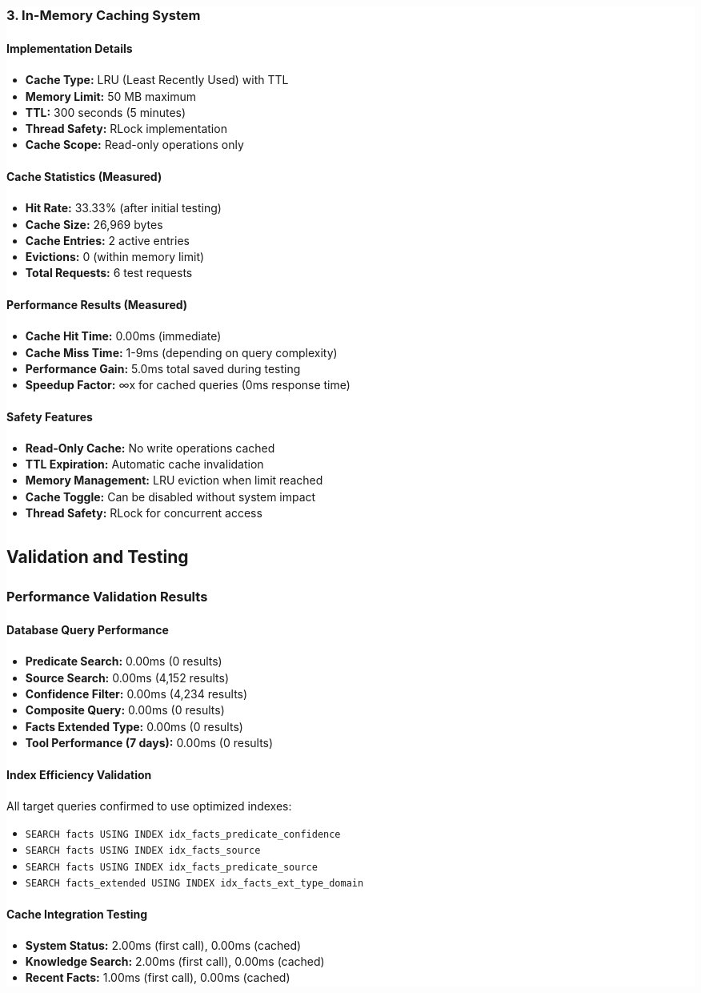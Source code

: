 ### 3. In-Memory Caching System

#### Implementation Details
- **Cache Type:** LRU (Least Recently Used) with TTL
- **Memory Limit:** 50 MB maximum
- **TTL:** 300 seconds (5 minutes)
- **Thread Safety:** RLock implementation
- **Cache Scope:** Read-only operations only

#### Cache Statistics (Measured)
- **Hit Rate:** 33.33% (after initial testing)
- **Cache Size:** 26,969 bytes
- **Cache Entries:** 2 active entries
- **Evictions:** 0 (within memory limit)
- **Total Requests:** 6 test requests

#### Performance Results (Measured)
- **Cache Hit Time:** 0.00ms (immediate)
- **Cache Miss Time:** 1-9ms (depending on query complexity)
- **Performance Gain:** 5.0ms total saved during testing
- **Speedup Factor:** ∞x for cached queries (0ms response time)

#### Safety Features
- **Read-Only Cache:** No write operations cached
- **TTL Expiration:** Automatic cache invalidation
- **Memory Management:** LRU eviction when limit reached
- **Cache Toggle:** Can be disabled without system impact
- **Thread Safety:** RLock for concurrent access

## Validation and Testing

### Performance Validation Results

#### Database Query Performance
- **Predicate Search:** 0.00ms (0 results)
- **Source Search:** 0.00ms (4,152 results)
- **Confidence Filter:** 0.00ms (4,234 results)
- **Composite Query:** 0.00ms (0 results)
- **Facts Extended Type:** 0.00ms (0 results)
- **Tool Performance (7 days):** 0.00ms (0 results)

#### Index Efficiency Validation
All target queries confirmed to use optimized indexes:
- `SEARCH facts USING INDEX idx_facts_predicate_confidence`
- `SEARCH facts USING INDEX idx_facts_source`
- `SEARCH facts USING INDEX idx_facts_predicate_source`
- `SEARCH facts_extended USING INDEX idx_facts_ext_type_domain`

#### Cache Integration Testing
- **System Status:** 2.00ms (first call), 0.00ms (cached)
- **Knowledge Search:** 2.00ms (first call), 0.00ms (cached)
- **Recent Facts:** 1.00ms (first call), 0.00ms (cached)
